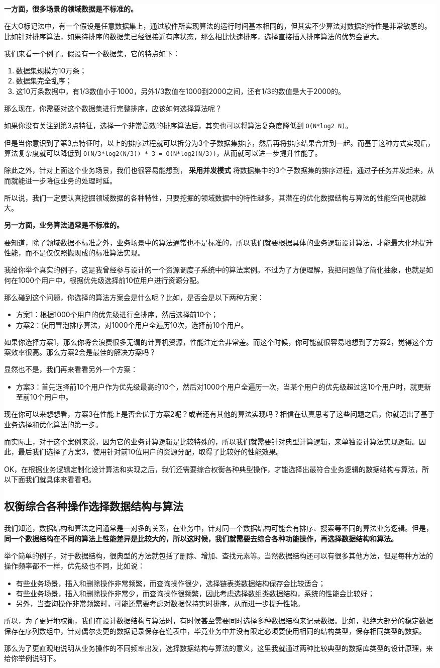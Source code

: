 **一方面，很多场景的领域数据是不标准的。**

在大O标记法中，有一个假设是任意数据集上，通过软件所实现算法的运行时间基本相同的，但其实不少算法对数据的特性是非常敏感的。比如针对排序算法，如果待排序的数据集已经很接近有序状态，那么相比快速排序，选择直接插入排序算法的优势会更大。

我们来看一个例子。假设有一个数据集，它的特点如下：

1. 数据集规模为10万条；
2. 数据集完全乱序；
3. 这10万条数据中，有1/3数值小于1000，另外1/3数值在1000到2000之间，还有1/3的数值是大于2000的。

那么现在，你需要对这个数据集进行完整排序，应该如何选择算法呢？

如果你没有关注到第3点特征，选择一个非常高效的排序算法后，其实也可以将算法复杂度降低到 `O(N*log2 N)`。

但是当你意识到了第3点特征时，以上的排序过程就可以拆分为3个子数据集排序，然后再将排序结果合并到一起。而基于这种方式实现后，算法复杂度就可以降低到 `O(N/3*log2(N/3)) * 3 = O(N*log2(N/3))`，从而就可以进一步提升性能了。

除此之外，针对上面这个业务场景，我们也很容易能想到， **采用并发模式** 将数据集中的3个子数据集的排序过程，通过子任务并发起来，从而就能进一步降低业务的处理时延。

所以说，我们一定要认真挖掘领域数据的各种特性，只要挖掘的领域数据中的特性越多，其潜在的优化数据结构与算法的性能空间也就越大。

**另一方面，业务算法通常是不标准的。**

要知道，除了领域数据不标准之外，业务场景中的算法通常也不是标准的，所以我们就要根据具体的业务逻辑设计算法，才能最大化地提升性能，而不是仅仅照搬现成的标准算法实现。

我给你举个真实的例子，这是我曾经参与设计的一个资源调度子系统中的算法案例。不过为了方便理解，我把问题做了简化抽象，也就是如何在1000个用户中，根据优先级选择前10位用户进行资源分配。

那么碰到这个问题，你选择的算法方案会是什么呢？比如，是否会是以下两种方案：

- 方案1：根据1000个用户的优先级进行全排序，然后选择前10个；
- 方案2：使用冒泡排序算法，对1000个用户全遍历10次，选择前10个用户。

如果你选择方案1，那么你将会浪费很多无谓的计算机资源，性能注定会非常差。而这个时候，你可能就很容易地想到了方案2，觉得这个方案效率很高。那么方案2会是最佳的解决方案吗？

显然也不是，我们再来看看另外一个方案：

- 方案3：首先选择前10个用户作为优先级最高的10个，然后对1000个用户全遍历一次，当某个用户的优先级超过这10个用户时，就更新至前10个用户中。

现在你可以来想想看，方案3在性能上是否会优于方案2呢？或者还有其他的算法实现吗？相信在认真思考了这些问题之后，你就迈出了基于业务选择和优化算法的第一步。

而实际上，对于这个案例来说，因为它的业务计算逻辑是比较特殊的，所以我们就需要针对典型计算逻辑，来单独设计算法实现逻辑。因此，最后我们选择了方案3，使用针对前10位用户的资源分配，取得了比较好的性能效果。

OK，在根据业务逻辑定制化设计算法和实现之后，我们还需要综合权衡各种典型操作，才能选择出最符合业务逻辑的数据结构与算法，所以下面我们就具体来看看吧。

## 权衡综合各种操作选择数据结构与算法

我们知道，数据结构和算法之间通常是一对多的关系，在业务中，针对同一个数据结构可能会有排序、搜索等不同的算法业务逻辑。但是， **同一个数据结构在不同的算法上性能差异是比较大的，所以这时候，我们就需要去综合各种功能操作，再选择数据结构和算法。**

举个简单的例子，对于数据结构，很典型的方法就包括了删除、增加、查找元素等。当然数据结构还可以有很多其他方法，但是每种方法的操作频率都不一样，优先级也不同，比如说：

- 有些业务场景，插入和删除操作非常频繁，而查询操作很少，选择链表类数据结构保存会比较适合；
- 有些业务场景，插入和删除操作非常少，而查询操作很频繁，因此考虑选择数组类数据结构，系统的性能会比较好；
- 另外，当查询操作非常频繁时，可能还需要考虑对数据保持实时排序，从而进一步提升性能。

所以，为了更好地权衡，我们在设计数据结构与算法时，有时候甚至需要同时选择多种数据结构来记录数据。比如，把绝大部分的稳定数据保存在序列数组中，针对偶尔变更的数据记录保存在链表中，毕竟业务中并没有限定必须要使用相同的结构类型，保存相同类型的数据。

那么为了更直观地说明从业务操作的不同频率出发，选择数据结构与算法的意义，这里我就通过两种比较典型的数据库类型的设计原理，来给你举例说明下。
